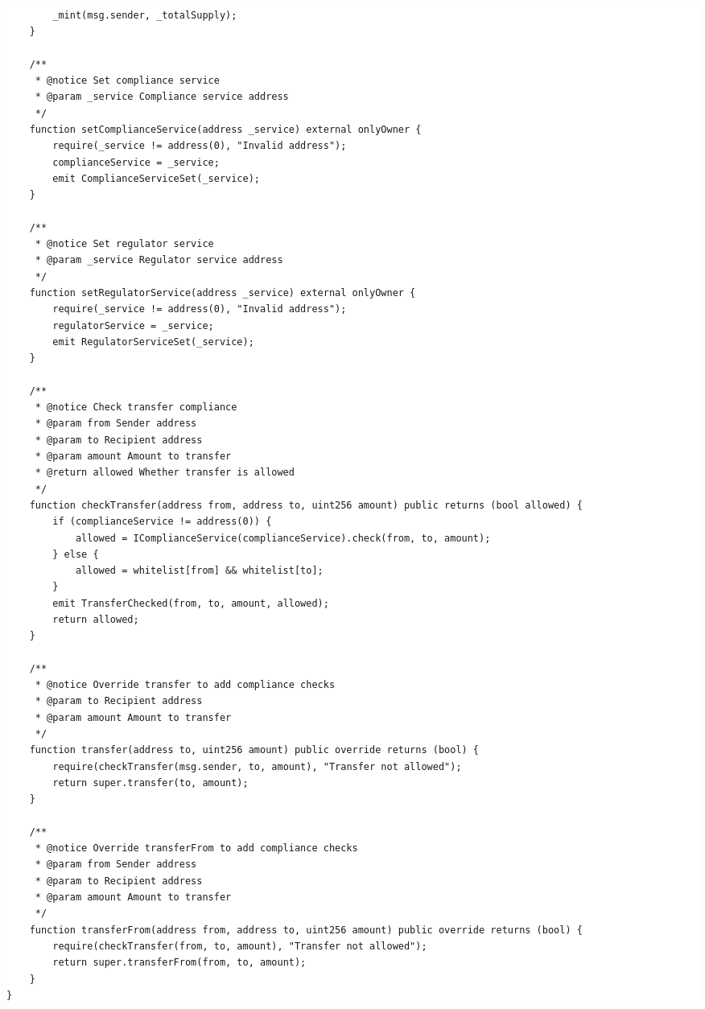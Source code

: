 ```solidity
        _mint(msg.sender, _totalSupply);
    }

    /**
     * @notice Set compliance service
     * @param _service Compliance service address
     */
    function setComplianceService(address _service) external onlyOwner {
        require(_service != address(0), "Invalid address");
        complianceService = _service;
        emit ComplianceServiceSet(_service);
    }

    /**
     * @notice Set regulator service
     * @param _service Regulator service address
     */
    function setRegulatorService(address _service) external onlyOwner {
        require(_service != address(0), "Invalid address");
        regulatorService = _service;
        emit RegulatorServiceSet(_service);
    }

    /**
     * @notice Check transfer compliance
     * @param from Sender address
     * @param to Recipient address
     * @param amount Amount to transfer
     * @return allowed Whether transfer is allowed
     */
    function checkTransfer(address from, address to, uint256 amount) public returns (bool allowed) {
        if (complianceService != address(0)) {
            allowed = IComplianceService(complianceService).check(from, to, amount);
        } else {
            allowed = whitelist[from] && whitelist[to];
        }
        emit TransferChecked(from, to, amount, allowed);
        return allowed;
    }

    /**
     * @notice Override transfer to add compliance checks
     * @param to Recipient address
     * @param amount Amount to transfer
     */
    function transfer(address to, uint256 amount) public override returns (bool) {
        require(checkTransfer(msg.sender, to, amount), "Transfer not allowed");
        return super.transfer(to, amount);
    }

    /**
     * @notice Override transferFrom to add compliance checks
     * @param from Sender address
     * @param to Recipient address
     * @param amount Amount to transfer
     */
    function transferFrom(address from, address to, uint256 amount) public override returns (bool) {
        require(checkTransfer(from, to, amount), "Transfer not allowed");
        return super.transferFrom(from, to, amount);
    }
}
```